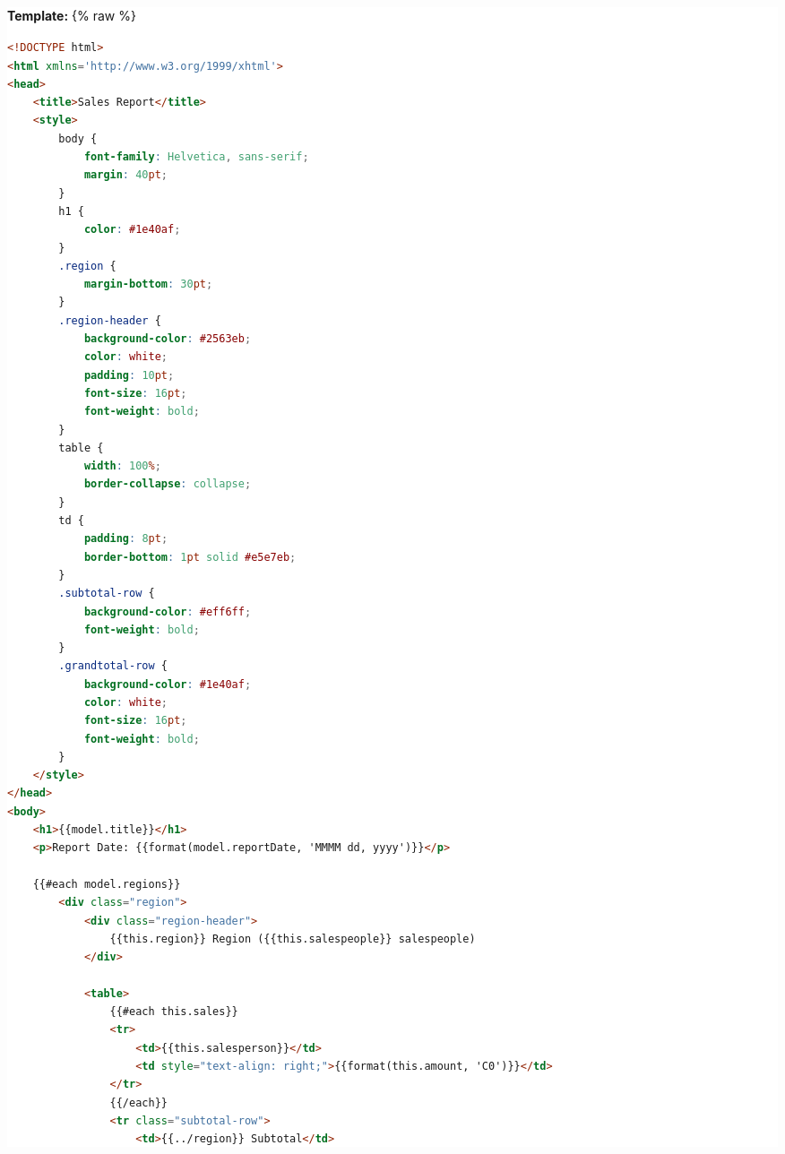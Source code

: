 **Template:**
{% raw %}
```html
<!DOCTYPE html>
<html xmlns='http://www.w3.org/1999/xhtml'>
<head>
    <title>Sales Report</title>
    <style>
        body {
            font-family: Helvetica, sans-serif;
            margin: 40pt;
        }
        h1 {
            color: #1e40af;
        }
        .region {
            margin-bottom: 30pt;
        }
        .region-header {
            background-color: #2563eb;
            color: white;
            padding: 10pt;
            font-size: 16pt;
            font-weight: bold;
        }
        table {
            width: 100%;
            border-collapse: collapse;
        }
        td {
            padding: 8pt;
            border-bottom: 1pt solid #e5e7eb;
        }
        .subtotal-row {
            background-color: #eff6ff;
            font-weight: bold;
        }
        .grandtotal-row {
            background-color: #1e40af;
            color: white;
            font-size: 16pt;
            font-weight: bold;
        }
    </style>
</head>
<body>
    <h1>{{model.title}}</h1>
    <p>Report Date: {{format(model.reportDate, 'MMMM dd, yyyy')}}</p>

    {{#each model.regions}}
        <div class="region">
            <div class="region-header">
                {{this.region}} Region ({{this.salespeople}} salespeople)
            </div>

            <table>
                {{#each this.sales}}
                <tr>
                    <td>{{this.salesperson}}</td>
                    <td style="text-align: right;">{{format(this.amount, 'C0')}}</td>
                </tr>
                {{/each}}
                <tr class="subtotal-row">
                    <td>{{../region}} Subtotal</td>
```